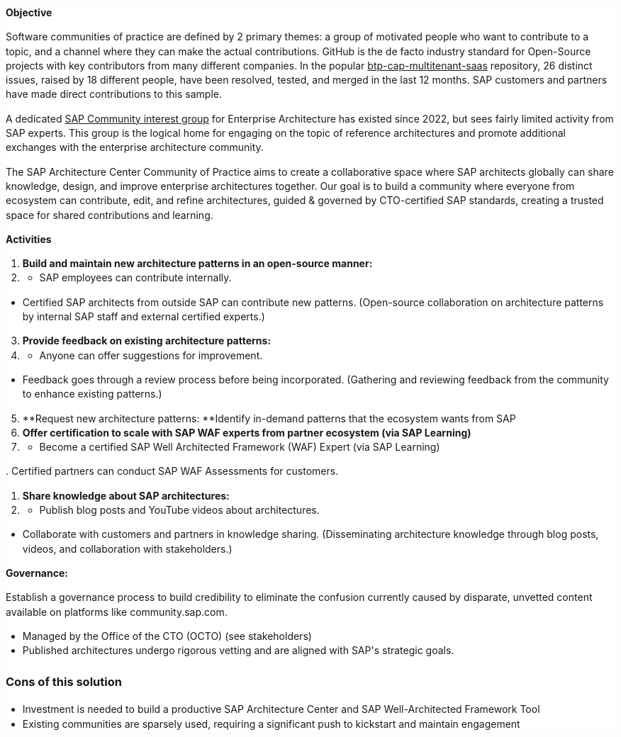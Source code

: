 **Objective**

Software communities of practice are defined by 2 primary themes: a group of motivated people who want to contribute to a topic, and a channel where they can make the actual contributions. GitHub is the de facto industry standard for Open-Source projects with key contributors from many different companies. In the popular [btp-cap-multitenant-saas](https://github.com/SAP-samples/btp-cap-multitenant-saas) repository, 26 distinct issues, raised by 18 different people, have been resolved, tested, and merged in the last 12 months. SAP customers and partners have made direct contributions to this sample.

A dedicated [SAP Community interest group](https://community.sap.com/t5/enterprise-architecture/gh-p/Enterprise-Architecture) for Enterprise Architecture has existed since 2022, but sees fairly limited activity from SAP experts. This group is the logical home for engaging on the topic of reference architectures and promote additional exchanges with the enterprise architecture community.

The SAP Architecture Center Community of Practice aims to create a collaborative space where SAP architects globally can share knowledge, design, and improve enterprise architectures together. Our goal is to build a community where everyone from ecosystem can contribute, edit, and refine architectures, guided & governed by CTO-certified SAP standards, creating a trusted space for shared contributions and learning.

**Activities**

1. **Build and maintain new architecture patterns in an open-source manner:**
2. - SAP employees can contribute internally.
- Certified SAP architects from outside SAP can contribute new patterns. (Open-source collaboration on architecture patterns by internal SAP staff and external certified experts.)
3. **Provide feedback on existing architecture patterns:**
4. - Anyone can offer suggestions for improvement.
- Feedback goes through a review process before being incorporated. (Gathering and reviewing feedback from the community to enhance existing patterns.)
5. **Request new architecture patterns: **Identify in-demand patterns that the ecosystem wants from SAP
6. **Offer certification to scale with SAP WAF experts from partner ecosystem (via SAP Learning)**
7. - Become a certified SAP Well Architected Framework (WAF) Expert (via SAP Learning)

. Certified partners can conduct SAP WAF Assessments for customers.

1. **Share knowledge about SAP architectures:**
2. - Publish blog posts and YouTube videos about architectures.
- Collaborate with customers and partners in knowledge sharing. (Disseminating architecture knowledge through blog posts, videos, and collaboration with stakeholders.)

**Governance:**

Establish a governance process to build credibility to eliminate the confusion currently caused by disparate, unvetted content available on platforms like community.sap.com.

- Managed by the Office of the CTO (OCTO) (see stakeholders)
- Published architectures undergo rigorous vetting and are aligned with SAP's strategic goals.

### Cons of this solution

- Investment is needed to build a productive SAP Architecture Center and SAP Well-Architected Framework Tool
- Existing communities are sparsely used, requiring a significant push to kickstart and maintain engagement
